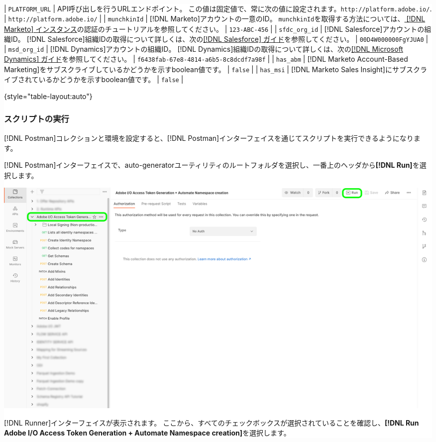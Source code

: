 | `PLATFORM_URL` | API呼び出しを行うURLエンドポイント。 この値は固定値で、常に次の値に設定されます。`http://platform.adobe.io/`. | `http://platform.adobe.io/` |
| `munchkinId` | [!DNL Marketo]アカウントの一意のID。 `munchkinId`を取得する方法については、[ [!DNL Marketo] インスタンス](./marketo-auth.md)の認証のチュートリアルを参照してください。 | `123-ABC-456` |
| `sfdc_org_id` | [!DNL Salesforce]アカウントの組織ID。 [!DNL Salesforce]組織IDの取得について詳しくは、次の[[!DNL Salesforce] ガイド](https://help.salesforce.com/articleView?id=000325251&amp;type=1&amp;mode=1)を参照してください。 | `00D4W000000FgYJUA0` |
| `msd_org_id` | [!DNL Dynamics]アカウントの組織ID。 [!DNL Dynamics]組織IDの取得について詳しくは、次の[[!DNL Microsoft Dynamics] ガイド](https://docs.microsoft.com/en-us/power-platform/admin/determine-org-id-name)を参照してください。 | `f6438fab-67e8-4814-a6b5-8c8dcdf7a98f` |
| `has_abm` | [!DNL Marketo Account-Based Marketing]をサブスクライブしているかどうかを示すboolean値です。 | `false` |
| `has_msi` | [!DNL Marketo Sales Insight]にサブスクライブされているかどうかを示すboolean値です。 | `false` |

{style=&quot;table-layout:auto&quot;}

### スクリプトの実行

[!DNL Postman]コレクションと環境を設定すると、[!DNL Postman]インターフェイスを通じてスクリプトを実行できるようになります。

[!DNL Postman]インターフェイスで、auto-generatorユーティリティのルートフォルダを選択し、一番上のヘッダから&#x200B;**[!DNL Run]**&#x200B;を選択します。

![root-folder](../images/marketo/root-folder.png)

[!DNL Runner]インターフェイスが表示されます。 ここから、すべてのチェックボックスが選択されていることを確認し、**[!DNL Run Adobe I/O Access Token Generation + Automate Namespace creation]**&#x200B;を選択します。
